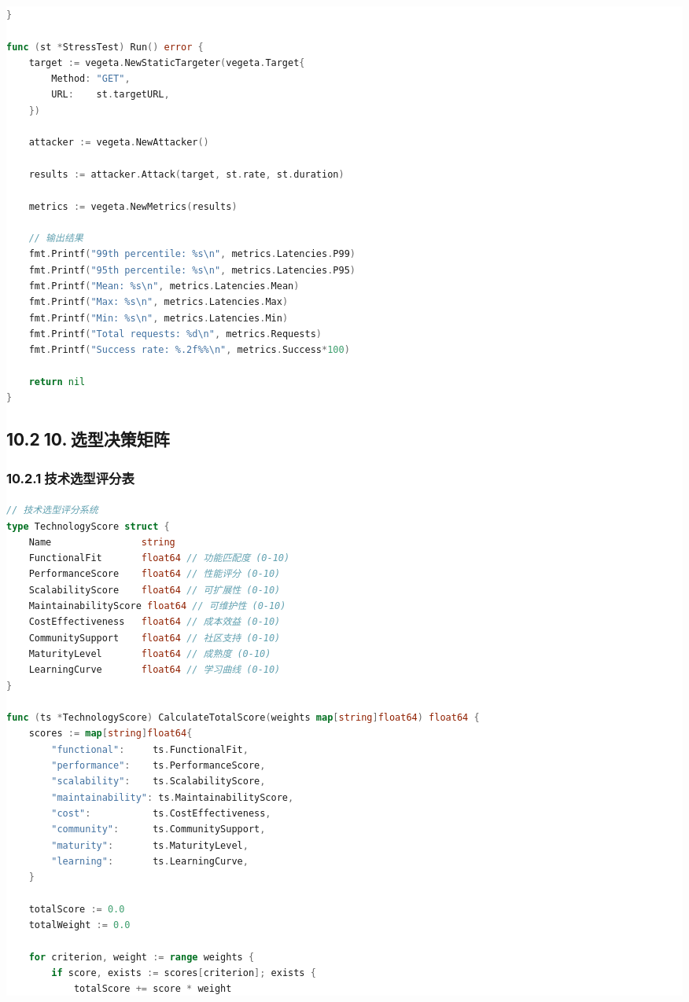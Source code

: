 ```go
}

func (st *StressTest) Run() error {
    target := vegeta.NewStaticTargeter(vegeta.Target{
        Method: "GET",
        URL:    st.targetURL,
    })
    
    attacker := vegeta.NewAttacker()
    
    results := attacker.Attack(target, st.rate, st.duration)
    
    metrics := vegeta.NewMetrics(results)
    
    // 输出结果
    fmt.Printf("99th percentile: %s\n", metrics.Latencies.P99)
    fmt.Printf("95th percentile: %s\n", metrics.Latencies.P95)
    fmt.Printf("Mean: %s\n", metrics.Latencies.Mean)
    fmt.Printf("Max: %s\n", metrics.Latencies.Max)
    fmt.Printf("Min: %s\n", metrics.Latencies.Min)
    fmt.Printf("Total requests: %d\n", metrics.Requests)
    fmt.Printf("Success rate: %.2f%%\n", metrics.Success*100)
    
    return nil
}
```

## 10.2 10. 选型决策矩阵

### 10.2.1 技术选型评分表

```go
// 技术选型评分系统
type TechnologyScore struct {
    Name                string
    FunctionalFit       float64 // 功能匹配度 (0-10)
    PerformanceScore    float64 // 性能评分 (0-10)
    ScalabilityScore    float64 // 可扩展性 (0-10)
    MaintainabilityScore float64 // 可维护性 (0-10)
    CostEffectiveness   float64 // 成本效益 (0-10)
    CommunitySupport    float64 // 社区支持 (0-10)
    MaturityLevel       float64 // 成熟度 (0-10)
    LearningCurve       float64 // 学习曲线 (0-10)
}

func (ts *TechnologyScore) CalculateTotalScore(weights map[string]float64) float64 {
    scores := map[string]float64{
        "functional":     ts.FunctionalFit,
        "performance":    ts.PerformanceScore,
        "scalability":    ts.ScalabilityScore,
        "maintainability": ts.MaintainabilityScore,
        "cost":           ts.CostEffectiveness,
        "community":      ts.CommunitySupport,
        "maturity":       ts.MaturityLevel,
        "learning":       ts.LearningCurve,
    }
    
    totalScore := 0.0
    totalWeight := 0.0
    
    for criterion, weight := range weights {
        if score, exists := scores[criterion]; exists {
            totalScore += score * weight
```